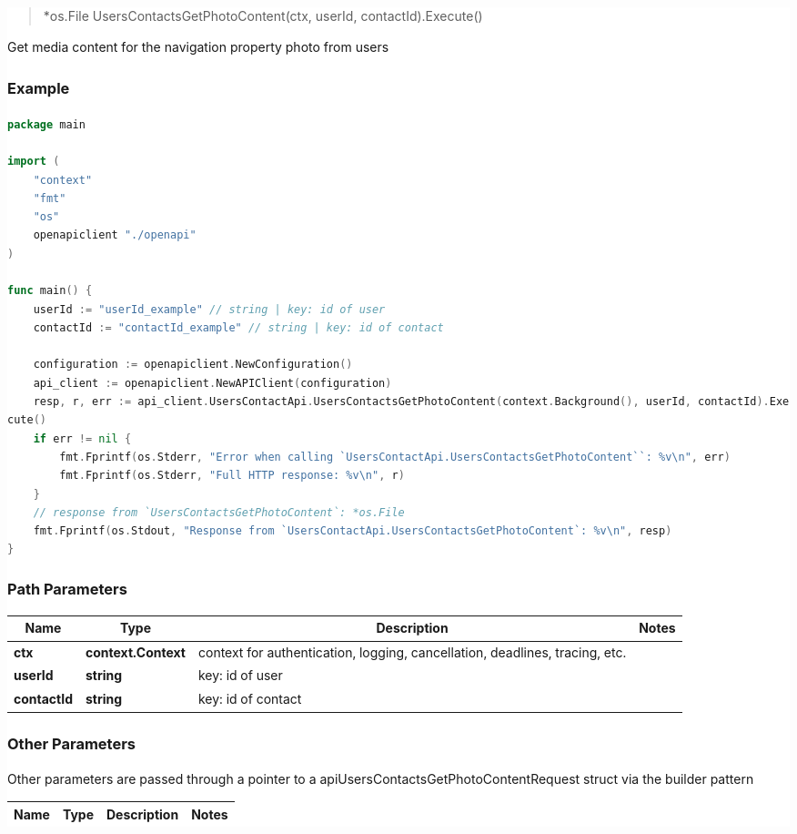 > *os.File UsersContactsGetPhotoContent(ctx, userId, contactId).Execute()

Get media content for the navigation property photo from users



### Example

```go
package main

import (
    "context"
    "fmt"
    "os"
    openapiclient "./openapi"
)

func main() {
    userId := "userId_example" // string | key: id of user
    contactId := "contactId_example" // string | key: id of contact

    configuration := openapiclient.NewConfiguration()
    api_client := openapiclient.NewAPIClient(configuration)
    resp, r, err := api_client.UsersContactApi.UsersContactsGetPhotoContent(context.Background(), userId, contactId).Execute()
    if err != nil {
        fmt.Fprintf(os.Stderr, "Error when calling `UsersContactApi.UsersContactsGetPhotoContent``: %v\n", err)
        fmt.Fprintf(os.Stderr, "Full HTTP response: %v\n", r)
    }
    // response from `UsersContactsGetPhotoContent`: *os.File
    fmt.Fprintf(os.Stdout, "Response from `UsersContactApi.UsersContactsGetPhotoContent`: %v\n", resp)
}
```

### Path Parameters


Name | Type | Description  | Notes
------------- | ------------- | ------------- | -------------
**ctx** | **context.Context** | context for authentication, logging, cancellation, deadlines, tracing, etc.
**userId** | **string** | key: id of user | 
**contactId** | **string** | key: id of contact | 

### Other Parameters

Other parameters are passed through a pointer to a apiUsersContactsGetPhotoContentRequest struct via the builder pattern


Name | Type | Description  | Notes
------------- | ------------- | ------------- | -------------
